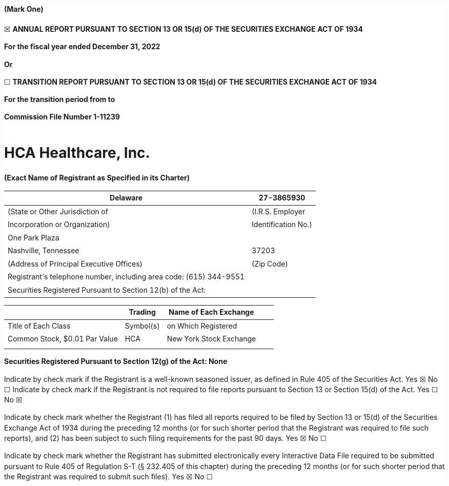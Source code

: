 #### **(Mark One)**

☒ **ANNUAL REPORT PURSUANT TO SECTION 13 OR 15(d) OF THE SECURITIES EXCHANGE ACT OF 1934**

**For the fiscal year ended December 31, 2022**

**Or**

☐ **TRANSITION REPORT PURSUANT TO SECTION 13 OR 15(d) OF THE SECURITIES EXCHANGE ACT OF 1934**

**For the transition period from to**

**Commission File Number 1-11239**

# **HCA Healthcare, Inc.**

**(Exact Name of Registrant as Specified in its Charter)**

| Delaware                                                           | 27-3865930          |
|--------------------------------------------------------------------|---------------------|
| (State or Other Jurisdiction of                                    | (I.R.S. Employer    |
| Incorporation or Organization)                                     | Identification No.) |
| One Park Plaza                                                     |                     |
| Nashville, Tennessee                                               | 37203               |
| (Address of Principal Executive Offices)                           | (Zip Code)          |
| Registrant's telephone number, including area code: (615) 344-9551 |                     |
| Securities Registered Pursuant to Section 12(b) of the Act:        |                     |

|                                | Trading   | Name of Each Exchange   |  |  |
|--------------------------------|-----------|-------------------------|--|--|
| Title of Each Class            | Symbol(s) | on Which Registered     |  |  |
| Common Stock, \$0.01 Par Value | HCA       | New York Stock Exchange |  |  |
|                                |           |                         |  |  |

**Securities Registered Pursuant to Section 12(g) of the Act: None**

Indicate by check mark if the Registrant is a well-known seasoned issuer, as defined in Rule 405 of the Securities Act. Yes ☒ No ☐ Indicate by check mark if the Registrant is not required to file reports pursuant to Section 13 or Section 15(d) of the Act. Yes ☐ No ☒

Indicate by check mark whether the Registrant (1) has filed all reports required to be filed by Section 13 or 15(d) of the Securities Exchange Act of 1934 during the preceding 12 months (or for such shorter period that the Registrant was required to file such reports), and (2) has been subject to such filing requirements for the past 90 days. Yes ☒ No ☐

Indicate by check mark whether the Registrant has submitted electronically every Interactive Data File required to be submitted pursuant to Rule 405 of Regulation S-T (§ 232.405 of this chapter) during the preceding 12 months (or for such shorter period that the Registrant was required to submit such files). Yes ☒ No ☐
